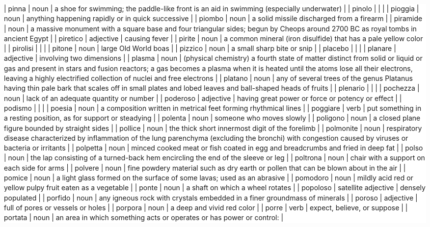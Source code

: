 | pinna | noun | a shoe for swimming; the paddle-like front is an aid in swimming (especially underwater) |
| pinolo |  |  |
| pioggia | noun | anything happening rapidly or in quick successive |
| piombo | noun | a solid missile discharged from a firearm |
| piramide | noun | a massive monument with a square base and four triangular sides; begun by Cheops around 2700 BC as royal tombs in ancient Egypt |
| piretico | adjective | causing fever |
| pirite | noun | a common mineral (iron disulfide) that has a pale yellow color |
| pirolisi |  |  |
| pitone | noun | large Old World boas |
| pizzico | noun | a small sharp bite or snip |
| placebo |  |  |
| planare | adjective | involving two dimensions |
| plasma | noun | (physical chemistry) a fourth state of matter distinct from solid or liquid or gas and present in stars and fusion reactors; a gas becomes a plasma when it is heated until the atoms lose all their electrons, leaving a highly electrified collection of nuclei and free electrons |
| platano | noun | any of several trees of the genus Platanus having thin pale bark that scales off in small plates and lobed leaves and ball-shaped heads of fruits |
| plenario |  |  |
| pochezza | noun | lack of an adequate quantity or number |
| poderoso | adjective | having great power or force or potency or effect |
| podismo |  |  |
| poesia | noun | a composition written in metrical feet forming rhythmical lines |
| poggiare | verb | put something in a resting position, as for support or steadying |
| polenta | noun | someone who moves slowly |
| poligono | noun | a closed plane figure bounded by straight sides |
| pollice | noun | the thick short innermost digit of the forelimb |
| polmonite | noun | respiratory disease characterized by inflammation of the lung parenchyma (excluding the bronchi) with congestion caused by viruses or bacteria or irritants |
| polpetta | noun | minced cooked meat or fish coated in egg and breadcrumbs and fried in deep fat |
| polso | noun | the lap consisting of a turned-back hem encircling the end of the sleeve or leg |
| poltrona | noun | chair with a support on each side for arms |
| polvere | noun | fine powdery material such as dry earth or pollen that can be blown about in the air |
| pomice | noun | a light glass formed on the surface of some lavas; used as an abrasive |
| pomodoro | noun | mildly acid red or yellow pulpy fruit eaten as a vegetable |
| ponte | noun | a shaft on which a wheel rotates |
| popoloso | satellite adjective | densely populated |
| porfido | noun | any igneous rock with crystals embedded in a finer groundmass of minerals |
| poroso | adjective | full of pores or vessels or holes |
| porpora | noun | a deep and vivid red color |
| porre | verb | expect, believe, or suppose |
| portata | noun | an area in which something acts or operates or has power or control: |